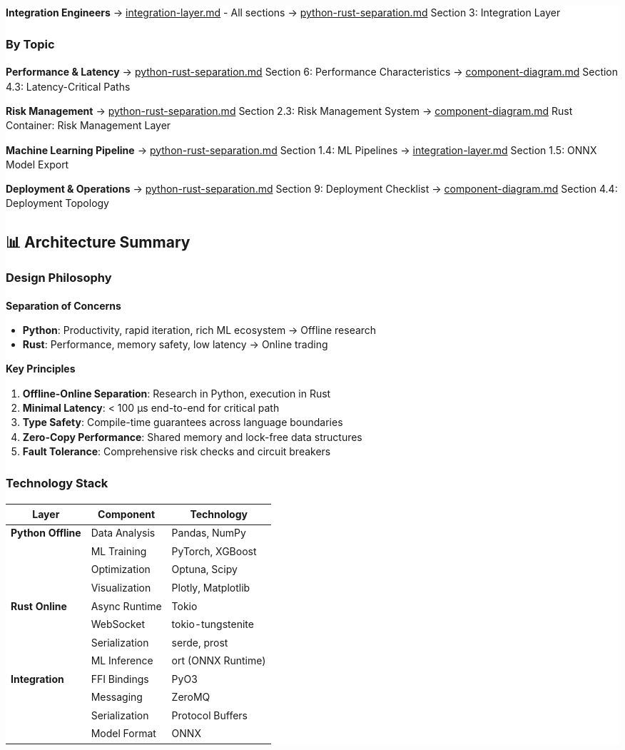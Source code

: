 **Integration Engineers**
→ [integration-layer.md](integration-layer.md) - All sections
→ [python-rust-separation.md](python-rust-separation.md) Section 3: Integration Layer

### By Topic

**Performance & Latency**
→ [python-rust-separation.md](python-rust-separation.md) Section 6: Performance Characteristics
→ [component-diagram.md](component-diagram.md) Section 4.3: Latency-Critical Paths

**Risk Management**
→ [python-rust-separation.md](python-rust-separation.md) Section 2.3: Risk Management System
→ [component-diagram.md](component-diagram.md) Rust Container: Risk Management Layer

**Machine Learning Pipeline**
→ [python-rust-separation.md](python-rust-separation.md) Section 1.4: ML Pipelines
→ [integration-layer.md](integration-layer.md) Section 1.5: ONNX Model Export

**Deployment & Operations**
→ [python-rust-separation.md](python-rust-separation.md) Section 9: Deployment Checklist
→ [component-diagram.md](component-diagram.md) Section 4.4: Deployment Topology

## 📊 Architecture Summary

### Design Philosophy

**Separation of Concerns**
- **Python**: Productivity, rapid iteration, rich ML ecosystem → Offline research
- **Rust**: Performance, memory safety, low latency → Online trading

**Key Principles**
1. **Offline-Online Separation**: Research in Python, execution in Rust
2. **Minimal Latency**: < 100 μs end-to-end for critical path
3. **Type Safety**: Compile-time guarantees across language boundaries
4. **Zero-Copy Performance**: Shared memory and lock-free data structures
5. **Fault Tolerance**: Comprehensive risk checks and circuit breakers

### Technology Stack

| Layer | Component | Technology |
|-------|-----------|-----------|
| **Python Offline** | Data Analysis | Pandas, NumPy |
| | ML Training | PyTorch, XGBoost |
| | Optimization | Optuna, Scipy |
| | Visualization | Plotly, Matplotlib |
| **Rust Online** | Async Runtime | Tokio |
| | WebSocket | tokio-tungstenite |
| | Serialization | serde, prost |
| | ML Inference | ort (ONNX Runtime) |
| **Integration** | FFI Bindings | PyO3 |
| | Messaging | ZeroMQ |
| | Serialization | Protocol Buffers |
| | Model Format | ONNX |
